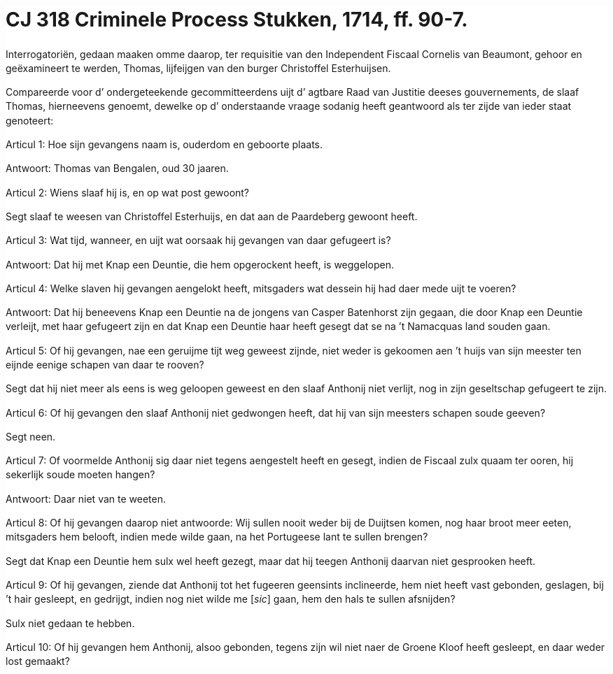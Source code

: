 # CJ 318 Criminele Process Stukken, 1714, ff. 90-7.

Interrogatoriën, gedaan maaken omme daarop, ter requisitie van den Independent Fiscaal Cornelis van Beaumont, gehoor en geëxamineert te werden, Thomas, lijfeijgen van den burger Christoffel Esterhuijsen.

Compareerde voor d’ ondergeteekende gecommitteerdens uijt d’ agtbare Raad van Justitie deeses gouvernements, de slaaf Thomas, hierneevens genoemt, dewelke op d’ onderstaande vraage sodanig heeft geantwoord als ter zijde van ieder staat genoteert:

Articul 1: Hoe sijn gevangens naam is, ouderdom en geboorte plaats.

Antwoort: Thomas van Bengalen, oud 30 jaaren.

Articul 2: Wiens slaaf hij is, en op wat post gewoont?

Segt slaaf te weesen van Christoffel Esterhuijs, en dat aan de Paardeberg gewoont heeft.

Articul 3: Wat tijd, wanneer, en uijt wat oorsaak hij gevangen van daar gefugeert is?

Antwoort: Dat hij met Knap een Deuntie, die hem opgerockent heeft, is weggelopen.

Articul 4: Welke slaven hij gevangen aengelokt heeft, mitsgaders wat dessein hij had daer mede uijt te voeren?

Antwoort: Dat hij beneevens Knap een Deuntie na de jongens van Casper Batenhorst zijn gegaan, die door Knap een Deuntie verleijt, met haar gefugeert zijn en dat Knap een Deuntie haar heeft gesegt dat se na ’t Namacquas land souden gaan.

Articul 5: Of hij gevangen, nae een geruijme tijt weg geweest zijnde, niet weder is gekoomen aen ’t huijs van sijn meester ten eijnde eenige schapen van daar te rooven?

Segt dat hij niet meer als eens is weg geloopen geweest en den slaaf Anthonij niet verlijt, nog in zijn geseltschap gefugeert te zijn.

Articul 6: Of hij gevangen den slaaf Anthonij niet gedwongen heeft, dat hij van sijn meesters schapen soude geeven?

Segt neen.

Articul 7: Of voormelde Anthonij sig daar niet tegens aengestelt heeft en gesegt, indien de Fiscaal zulx quaam ter ooren, hij sekerlijk soude moeten hangen?

Antwoort: Daar niet van te weeten.

Articul 8: Of hij gevangen daarop niet antwoorde: Wij sullen nooit weder bij de Duijtsen komen, nog haar broot meer eeten, mitsgaders hem belooft, indien mede wilde gaan, na het Portugeese lant te sullen brengen?

Segt dat Knap een Deuntie hem sulx wel heeft gezegt, maar dat hij teegen Anthonij daarvan niet gesprooken heeft.

Articul 9: Of hij gevangen, ziende dat Anthonij tot het fugeeren geensints inclineerde, hem niet heeft vast gebonden, geslagen, bij ’t hair gesleept, en gedrijgt, indien nog niet wilde me \[*sic*\] gaan, hem den hals te sullen afsnijden?

Sulx niet gedaan te hebben.

Articul 10: Of hij gevangen hem Anthonij, alsoo gebonden, tegens zijn wil niet naer de Groene Kloof heeft gesleept, en daar weder lost gemaakt?


[^1]: In the original a line is left open between this sentence and the one starting with ‘dog’. The first part is probably Thomas’s answer, while the part ‘dog…’ was written by the secretary or whoever did the questioning. This also occurs in question 19 below, but note also the answers to questions 18, 21 and 22 where Thomas’s answers are being compared with the evidence provided by the other slaves. It is not clear whether this was done at the actual interrogation, or was added later when the document was copied out.